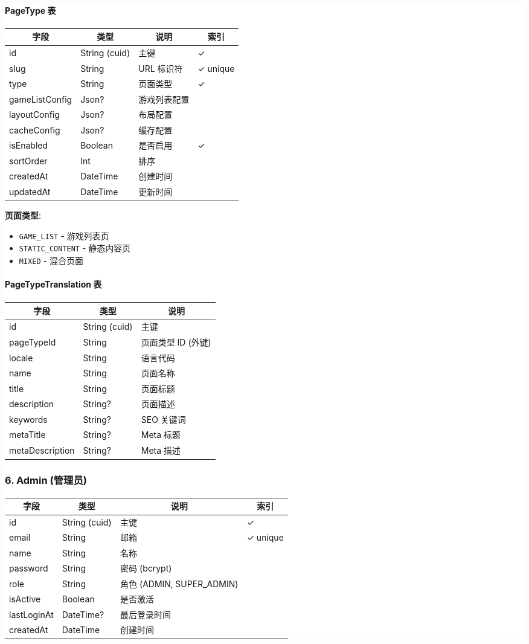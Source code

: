 #### PageType 表

| 字段 | 类型 | 说明 | 索引 |
|------|------|------|------|
| id | String (cuid) | 主键 | ✓ |
| slug | String | URL 标识符 | ✓ unique |
| type | String | 页面类型 | ✓ |
| gameListConfig | Json? | 游戏列表配置 | |
| layoutConfig | Json? | 布局配置 | |
| cacheConfig | Json? | 缓存配置 | |
| isEnabled | Boolean | 是否启用 | ✓ |
| sortOrder | Int | 排序 | |
| createdAt | DateTime | 创建时间 | |
| updatedAt | DateTime | 更新时间 | |

**页面类型**:
- `GAME_LIST` - 游戏列表页
- `STATIC_CONTENT` - 静态内容页
- `MIXED` - 混合页面

#### PageTypeTranslation 表

| 字段 | 类型 | 说明 |
|------|------|------|
| id | String (cuid) | 主键 |
| pageTypeId | String | 页面类型 ID (外键) |
| locale | String | 语言代码 |
| name | String | 页面名称 |
| title | String | 页面标题 |
| description | String? | 页面描述 |
| keywords | String? | SEO 关键词 |
| metaTitle | String? | Meta 标题 |
| metaDescription | String? | Meta 描述 |

### 6. Admin (管理员)

| 字段 | 类型 | 说明 | 索引 |
|------|------|------|------|
| id | String (cuid) | 主键 | ✓ |
| email | String | 邮箱 | ✓ unique |
| name | String | 名称 | |
| password | String | 密码 (bcrypt) | |
| role | String | 角色 (ADMIN, SUPER_ADMIN) | |
| isActive | Boolean | 是否激活 | |
| lastLoginAt | DateTime? | 最后登录时间 | |
| createdAt | DateTime | 创建时间 | |